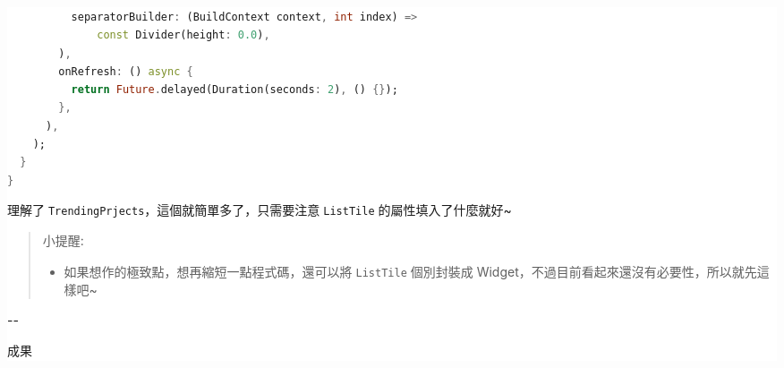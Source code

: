 ``` dart
          separatorBuilder: (BuildContext context, int index) =>
              const Divider(height: 0.0),
        ),
        onRefresh: () async {
          return Future.delayed(Duration(seconds: 2), () {});
        },
      ),
    );
  }
}
```

理解了 `TrendingPrjects`，這個就簡單多了，只需要注意 `ListTile` 的屬性填入了什麼就好~

> 小提醒:
>
> * 如果想作的極致點，想再縮短一點程式碼，還可以將 `ListTile` 個別封裝成 Widget，不過目前看起來還沒有必要性，所以就先這樣吧~
 
--

成果
